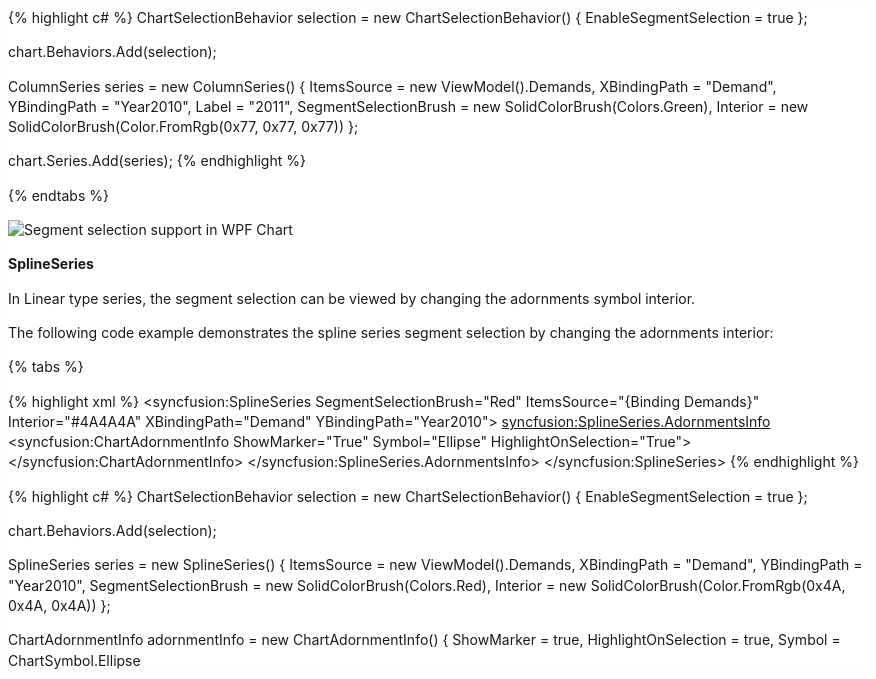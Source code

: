 {% highlight c# %}
ChartSelectionBehavior selection = new ChartSelectionBehavior()
{
    EnableSegmentSelection = true
};

chart.Behaviors.Add(selection);

ColumnSeries series = new ColumnSeries()
{
    ItemsSource = new ViewModel().Demands,
    XBindingPath = "Demand",
    YBindingPath = "Year2010",
    Label = "2011",
    SegmentSelectionBrush = new SolidColorBrush(Colors.Green),
    Interior = new SolidColorBrush(Color.FromRgb(0x77, 0x77, 0x77))
};

chart.Series.Add(series);
{% endhighlight %}

{% endtabs %}

![Segment selection support in WPF Chart](Interactive-Features_images/Interactive-Features_img34.jpeg)

**SplineSeries**

In Linear type series, the segment selection can be viewed by changing the adornments symbol interior.

The following code example demonstrates the spline series segment selection by changing the adornments interior:

{% tabs %}

{% highlight xml %}
<syncfusion:SplineSeries SegmentSelectionBrush="Red"
                         ItemsSource="{Binding Demands}" Interior="#4A4A4A"
                         XBindingPath="Demand"
                         YBindingPath="Year2010">
    <syncfusion:SplineSeries.AdornmentsInfo>
        <syncfusion:ChartAdornmentInfo ShowMarker="True" Symbol="Ellipse" HighlightOnSelection="True">
        </syncfusion:ChartAdornmentInfo>
    </syncfusion:SplineSeries.AdornmentsInfo>
</syncfusion:SplineSeries>
{% endhighlight %}

{% highlight c# %}
ChartSelectionBehavior selection = new ChartSelectionBehavior()
{
    EnableSegmentSelection = true
};

chart.Behaviors.Add(selection);

SplineSeries series = new SplineSeries()
{
    ItemsSource = new ViewModel().Demands,
    XBindingPath = "Demand",
    YBindingPath = "Year2010",
    SegmentSelectionBrush = new SolidColorBrush(Colors.Red),
    Interior = new SolidColorBrush(Color.FromRgb(0x4A, 0x4A, 0x4A))
};

ChartAdornmentInfo adornmentInfo = new ChartAdornmentInfo()
{
    ShowMarker = true,
    HighlightOnSelection = true,
    Symbol = ChartSymbol.Ellipse